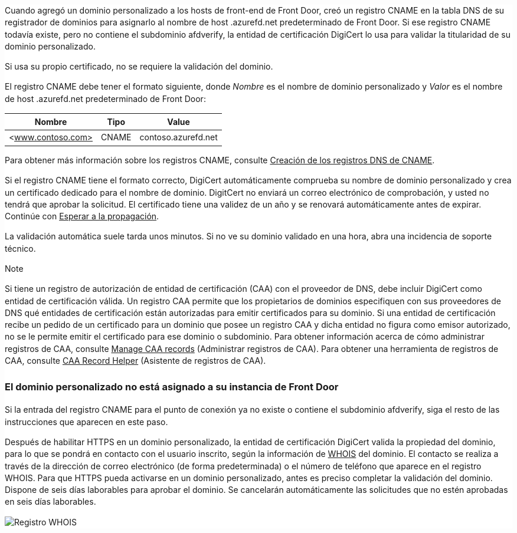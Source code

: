Cuando agregó un dominio personalizado a los hosts de front-end de Front Door, creó un registro CNAME en la tabla DNS de su registrador de dominios para asignarlo al nombre de host .azurefd.net predeterminado de Front Door. Si ese registro CNAME todavía existe, pero no contiene el subdominio afdverify, la entidad de certificación DigiCert lo usa para validar la titularidad de su dominio personalizado. 

Si usa su propio certificado, no se requiere la validación del dominio.

El registro CNAME debe tener el formato siguiente, donde *Nombre* es el nombre de dominio personalizado y *Valor* es el nombre de host .azurefd.net predeterminado de Front Door:

| Nombre            | Tipo  | Value                 |
|-----------------|-------|-----------------------|
| <www.contoso.com> | CNAME | contoso.azurefd.net |

Para obtener más información sobre los registros CNAME, consulte [Creación de los registros DNS de CNAME](https://docs.microsoft.com/azure/cdn/cdn-map-content-to-custom-domain).

Si el registro CNAME tiene el formato correcto, DigiCert automáticamente comprueba su nombre de dominio personalizado y crea un certificado dedicado para el nombre de dominio. DigitCert no enviará un correo electrónico de comprobación, y usted no tendrá que aprobar la solicitud. El certificado tiene una validez de un año y se renovará automáticamente antes de expirar. Continúe con [Esperar a la propagación](#wait-for-propagation). 

La validación automática suele tarda unos minutos. Si no ve su dominio validado en una hora, abra una incidencia de soporte técnico.

>[!NOTE]
>Si tiene un registro de autorización de entidad de certificación (CAA) con el proveedor de DNS, debe incluir DigiCert como entidad de certificación válida. Un registro CAA permite que los propietarios de dominios especifiquen con sus proveedores de DNS qué entidades de certificación están autorizadas para emitir certificados para su dominio. Si una entidad de certificación recibe un pedido de un certificado para un dominio que posee un registro CAA y dicha entidad no figura como emisor autorizado, no se le permite emitir el certificado para ese dominio o subdominio. Para obtener información acerca de cómo administrar registros de CAA, consulte [Manage CAA records](https://support.dnsimple.com/articles/manage-caa-record/) (Administrar registros de CAA). Para obtener una herramienta de registros de CAA, consulte [CAA Record Helper](https://sslmate.com/caa/) (Asistente de registros de CAA).

### <a name="custom-domain-is-not-mapped-to-your-front-door"></a>El dominio personalizado no está asignado a su instancia de Front Door

Si la entrada del registro CNAME para el punto de conexión ya no existe o contiene el subdominio afdverify, siga el resto de las instrucciones que aparecen en este paso.

Después de habilitar HTTPS en un dominio personalizado, la entidad de certificación DigiCert valida la propiedad del dominio, para lo que se pondrá en contacto con el usuario inscrito, según la información de [WHOIS](http://whois.domaintools.com/) del dominio. El contacto se realiza a través de la dirección de correo electrónico (de forma predeterminada) o el número de teléfono que aparece en el registro WHOIS. Para que HTTPS pueda activarse en un dominio personalizado, antes es preciso completar la validación del dominio. Dispone de seis días laborables para aprobar el dominio. Se cancelarán automáticamente las solicitudes que no estén aprobadas en seis días laborables. 

![Registro WHOIS](./media/front-door-custom-domain-https/whois-record.png)
